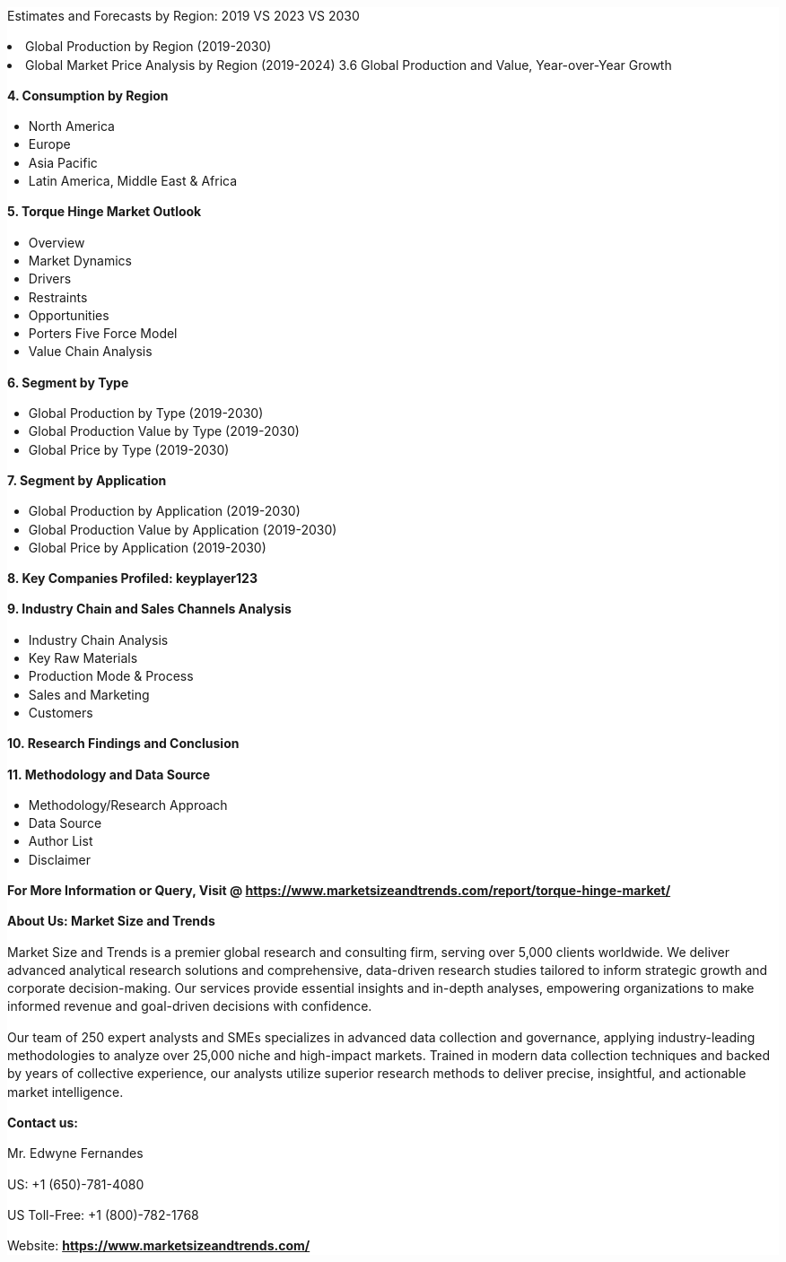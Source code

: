 Estimates and Forecasts by Region: 2019 VS 2023 VS 2030</li><li>Global Production by Region (2019-2030)</li><li>Global Market Price Analysis by Region (2019-2024) 3.6 Global Production and Value, Year-over-Year Growth</li></ul><p><strong>4. Consumption by Region</strong></p><ul><li>North America</li><li>Europe</li><li>Asia Pacific</li><li>Latin America, Middle East &amp; Africa</li></ul><p><strong>5. Torque Hinge Market Outlook</strong></p><ul><li>Overview</li><li>Market Dynamics</li><li>Drivers</li><li>Restraints</li><li>Opportunities</li><li>Porters Five Force Model</li><li>Value Chain Analysis&nbsp;</li></ul><p><strong>6. Segment by Type</strong></p><ul><li>Global Production by Type (2019-2030)</li><li>Global Production Value by Type (2019-2030)</li><li>Global Price by Type (2019-2030)</li></ul><p><strong>7. Segment by Application</strong></p><ul><li>Global Production by Application (2019-2030)</li><li>Global Production Value by Application (2019-2030)</li><li>Global Price by Application (2019-2030)</li></ul><p><strong>8. Key Companies Profiled: keyplayer123</strong></p><p><strong>9. Industry Chain and Sales Channels Analysis</strong></p><ul><li>Industry Chain Analysis</li><li>Key Raw Materials</li><li>Production Mode &amp; Process</li><li>Sales and Marketing</li><li>Customers</li></ul><p><strong>10. Research Findings and Conclusion</strong></p><p><strong>11. Methodology and Data Source</strong></p><ul><li>Methodology/Research Approach</li><li>Data Source</li><li>Author List</li><li>Disclaimer</li></ul></p><p><strong>For More Information or Query, Visit @ <a href="https://www.marketsizeandtrends.com/report/torque-hinge-market/">https://www.marketsizeandtrends.com/report/torque-hinge-market/</a></strong></p><p><strong>About Us: Market Size and Trends</strong></p><p>Market Size and Trends is a premier global research and consulting firm, serving over 5,000 clients worldwide. We deliver advanced analytical research solutions and comprehensive, data-driven research studies tailored to inform strategic growth and corporate decision-making. Our services provide essential insights and in-depth analyses, empowering organizations to make informed revenue and goal-driven decisions with confidence.</p><p>Our team of 250 expert analysts and SMEs specializes in advanced data collection and governance, applying industry-leading methodologies to analyze over 25,000 niche and high-impact markets. Trained in modern data collection techniques and backed by years of collective experience, our analysts utilize superior research methods to deliver precise, insightful, and actionable market intelligence.</p><p><strong>Contact us:</strong></p><p>Mr. Edwyne Fernandes</p><p>US: +1 (650)-781-4080</p><p>US Toll-Free: +1 (800)-782-1768</p><p>Website: <strong><a href="https://www.marketsizeandtrends.com/">https://www.marketsizeandtrends.com/</a></strong></p>
